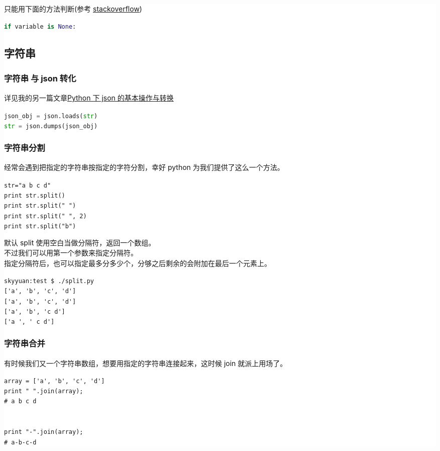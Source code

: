 只能用下面的方法判断(参考 [stackoverflow][how-to-test-nonetype-in-python])

```python
if variable is None:
```



## 字符串


### 字符串 与 json 转化

详见我的另一篇文章[Python 下 json 的基本操作与转换][python-json]


```python
json_obj = json.loads(str)
str = json.dumps(json_obj)
```



### 字符串分割

经常会遇到把指定的字符串按指定的字符分割，幸好 python 为我们提供了这么一个方法。

```
str="a b c d"
print str.split()                                                                                                 
print str.split(" ")
print str.split(" ", 2)
print str.split("b")
```

默认 split 使用空白当做分隔符，返回一个数组。  
不过我们可以用第一个参数来指定分隔符。  
指定分隔符后，也可以指定最多分多少个，分够之后剩余的会附加在最后一个元素上。  

```
skyyuan:test $ ./split.py 
['a', 'b', 'c', 'd']
['a', 'b', 'c', 'd']
['a', 'b', 'c d']
['a ', ' c d']
```

### 字符串合并

有时候我们又一个字符串数组，想要用指定的字符串连接起来，这时候 join 就派上用场了。  

```
array = ['a', 'b', 'c', 'd']
print " ".join(array);
# a b c d


print "-".join(array);
# a-b-c-d
```


[python-101-how-to-download-a-file]: http://www.blog.pythonlibrary.org/2012/06/07/python-101-how-to-download-a-file/
[docs-python-requests]: http://docs.python-requests.org/en/latest/ 
[python-problem-check-type]: http://github.tiankonguse.com//blog/2014/10/29/python-problem/#content-h2-判断实例类型
[converting-integer-to-string-in-python]: http://stackoverflow.com/questions/961632/converting-integer-to-string-in-python
[how-to-test-nonetype-in-python]: http://stackoverflow.com/questions/23086383/how-to-test-nonetype-in-python
[cover]: http://tiankonguse.com/lab/cloudLink/baidupan.php?url=/1915453531/2514466730.png
[python-http-post]: http://github.tiankonguse.com/blog/2014/09/28/python-http-post/
[python-json]: http://github.tiankonguse.com/blog/2014/09/29/python-json/
[first-learn-python]: http://github.tiankonguse.com/blog/2014/09/25/first-learn-python/
[first-learn-python-hight-lev]: http://github.tiankonguse.com/blog/2014/09/25/first-learn-python-hight-lev/
[python-style]: http://github.tiankonguse.com/blog/2014/10/08/python-style/
[python-update-invalid]: http://github.tiankonguse.com/blog/2014/10/20/python-update-invalid/